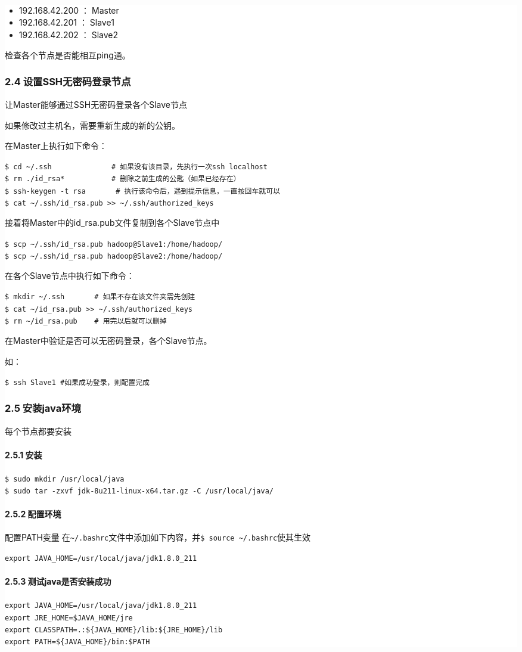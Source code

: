 - 192.168.42.200 ： Master
- 192.168.42.201 ： Slave1
- 192.168.42.202 ： Slave2

检查各个节点是否能相互ping通。


### 2.4 设置SSH无密码登录节点
让Master能够通过SSH无密码登录各个Slave节点

如果修改过主机名，需要重新生成的新的公钥。

在Master上执行如下命令：
```
$ cd ~/.ssh              # 如果没有该目录，先执行一次ssh localhost
$ rm ./id_rsa*           # 删除之前生成的公匙（如果已经存在）
$ ssh-keygen -t rsa       # 执行该命令后，遇到提示信息，一直按回车就可以
$ cat ~/.ssh/id_rsa.pub >> ~/.ssh/authorized_keys
```

接着将Master中的id_rsa.pub文件复制到各个Slave节点中

```
$ scp ~/.ssh/id_rsa.pub hadoop@Slave1:/home/hadoop/
$ scp ~/.ssh/id_rsa.pub hadoop@Slave2:/home/hadoop/
```

在各个Slave节点中执行如下命令：
```
$ mkdir ~/.ssh       # 如果不存在该文件夹需先创建
$ cat ~/id_rsa.pub >> ~/.ssh/authorized_keys
$ rm ~/id_rsa.pub    # 用完以后就可以删掉
```

在Master中验证是否可以无密码登录，各个Slave节点。

如：
```
$ ssh Slave1 #如果成功登录，则配置完成
```

### 2.5 安装java环境
每个节点都要安装
#### 2.5.1 安装
```
$ sudo mkdir /usr/local/java
$ sudo tar -zxvf jdk-8u211-linux-x64.tar.gz -C /usr/local/java/

```

#### 2.5.2 配置环境
配置PATH变量
在`~/.bashrc`文件中添加如下内容，并`$ source ~/.bashrc`使其生效
```
export JAVA_HOME=/usr/local/java/jdk1.8.0_211
```
#### 2.5.3 测试java是否安装成功
```
export JAVA_HOME=/usr/local/java/jdk1.8.0_211
export JRE_HOME=$JAVA_HOME/jre
export CLASSPATH=.:${JAVA_HOME}/lib:${JRE_HOME}/lib
export PATH=${JAVA_HOME}/bin:$PATH

```
